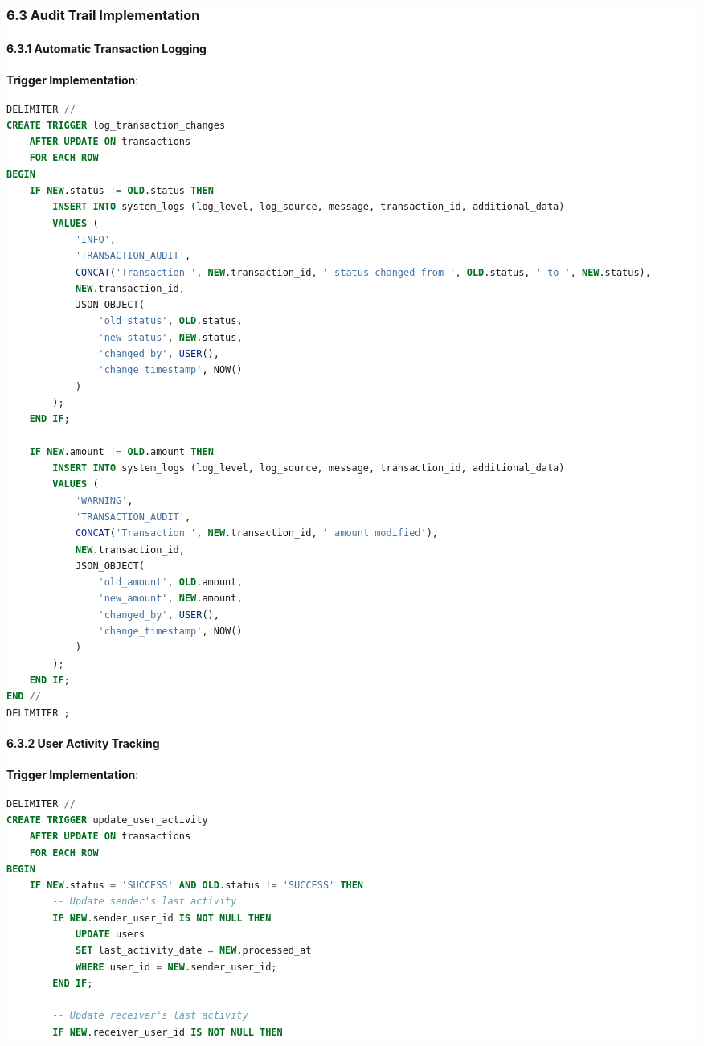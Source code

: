 ### 6.3 Audit Trail Implementation

#### 6.3.1 Automatic Transaction Logging
**Trigger Implementation**:
```sql
DELIMITER //
CREATE TRIGGER log_transaction_changes
    AFTER UPDATE ON transactions
    FOR EACH ROW
BEGIN
    IF NEW.status != OLD.status THEN
        INSERT INTO system_logs (log_level, log_source, message, transaction_id, additional_data)
        VALUES (
            'INFO', 
            'TRANSACTION_AUDIT', 
            CONCAT('Transaction ', NEW.transaction_id, ' status changed from ', OLD.status, ' to ', NEW.status),
            NEW.transaction_id,
            JSON_OBJECT(
                'old_status', OLD.status,
                'new_status', NEW.status,
                'changed_by', USER(),
                'change_timestamp', NOW()
            )
        );
    END IF;
    
    IF NEW.amount != OLD.amount THEN
        INSERT INTO system_logs (log_level, log_source, message, transaction_id, additional_data)
        VALUES (
            'WARNING', 
            'TRANSACTION_AUDIT', 
            CONCAT('Transaction ', NEW.transaction_id, ' amount modified'),
            NEW.transaction_id,
            JSON_OBJECT(
                'old_amount', OLD.amount,
                'new_amount', NEW.amount,
                'changed_by', USER(),
                'change_timestamp', NOW()
            )
        );
    END IF;
END //
DELIMITER ;
```

#### 6.3.2 User Activity Tracking
**Trigger Implementation**:
```sql
DELIMITER //
CREATE TRIGGER update_user_activity 
    AFTER UPDATE ON transactions
    FOR EACH ROW
BEGIN
    IF NEW.status = 'SUCCESS' AND OLD.status != 'SUCCESS' THEN
        -- Update sender's last activity
        IF NEW.sender_user_id IS NOT NULL THEN
            UPDATE users 
            SET last_activity_date = NEW.processed_at 
            WHERE user_id = NEW.sender_user_id;
        END IF;
        
        -- Update receiver's last activity  
        IF NEW.receiver_user_id IS NOT NULL THEN
```